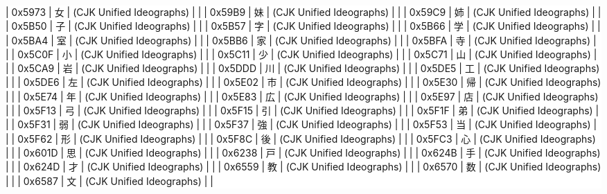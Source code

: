| 0x5973  | 女    | (CJK Unified Ideographs)    |                                  |
| 0x59B9  | 妹    | (CJK Unified Ideographs)    |                                  |
| 0x59C9  | 姉    | (CJK Unified Ideographs)    |                                  |
| 0x5B50  | 子    | (CJK Unified Ideographs)    |                                  |
| 0x5B57  | 字    | (CJK Unified Ideographs)    |                                  |
| 0x5B66  | 学    | (CJK Unified Ideographs)    |                                  |
| 0x5BA4  | 室    | (CJK Unified Ideographs)    |                                  |
| 0x5BB6  | 家    | (CJK Unified Ideographs)    |                                  |
| 0x5BFA  | 寺    | (CJK Unified Ideographs)    |                                  |
| 0x5C0F  | 小    | (CJK Unified Ideographs)    |                                  |
| 0x5C11  | 少    | (CJK Unified Ideographs)    |                                  |
| 0x5C71  | 山    | (CJK Unified Ideographs)    |                                  |
| 0x5CA9  | 岩    | (CJK Unified Ideographs)    |                                  |
| 0x5DDD  | 川    | (CJK Unified Ideographs)    |                                  |
| 0x5DE5  | 工    | (CJK Unified Ideographs)    |                                  |
| 0x5DE6  | 左    | (CJK Unified Ideographs)    |                                  |
| 0x5E02  | 市    | (CJK Unified Ideographs)    |                                  |
| 0x5E30  | 帰    | (CJK Unified Ideographs)    |                                  |
| 0x5E74  | 年    | (CJK Unified Ideographs)    |                                  |
| 0x5E83  | 広    | (CJK Unified Ideographs)    |                                  |
| 0x5E97  | 店    | (CJK Unified Ideographs)    |                                  |
| 0x5F13  | 弓    | (CJK Unified Ideographs)    |                                  |
| 0x5F15  | 引    | (CJK Unified Ideographs)    |                                  |
| 0x5F1F  | 弟    | (CJK Unified Ideographs)    |                                  |
| 0x5F31  | 弱    | (CJK Unified Ideographs)    |                                  |
| 0x5F37  | 強    | (CJK Unified Ideographs)    |                                  |
| 0x5F53  | 当    | (CJK Unified Ideographs)    |                                  |
| 0x5F62  | 形    | (CJK Unified Ideographs)    |                                  |
| 0x5F8C  | 後    | (CJK Unified Ideographs)    |                                  |
| 0x5FC3  | 心    | (CJK Unified Ideographs)    |                                  |
| 0x601D  | 思    | (CJK Unified Ideographs)    |                                  |
| 0x6238  | 戸    | (CJK Unified Ideographs)    |                                  |
| 0x624B  | 手    | (CJK Unified Ideographs)    |                                  |
| 0x624D  | 才    | (CJK Unified Ideographs)    |                                  |
| 0x6559  | 教    | (CJK Unified Ideographs)    |                                  |
| 0x6570  | 数    | (CJK Unified Ideographs)    |                                  |
| 0x6587  | 文    | (CJK Unified Ideographs)    |                                  |